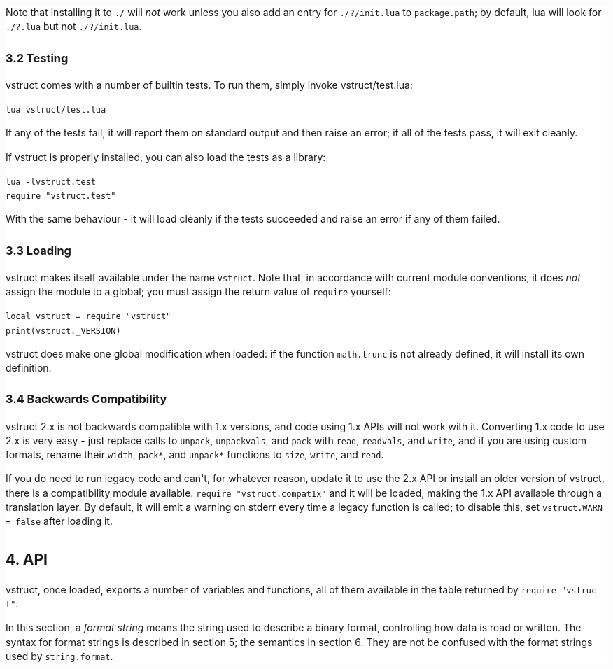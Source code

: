 Note that installing it to `./` will *not* work unless you also add an entry for `./?/init.lua` to `package.path`; by default, lua will look for `./?.lua` but not `./?/init.lua`.


### 3.2 Testing ###

vstruct comes with a number of builtin tests. To run them, simply invoke vstruct/test.lua:

    lua vstruct/test.lua

If any of the tests fail, it will report them on standard output and then raise an error; if all of the tests pass, it will exit cleanly.

If vstruct is properly installed, you can also load the tests as a library:

    lua -lvstruct.test
    require "vstruct.test"

With the same behaviour - it will load cleanly if the tests succeeded and raise an error if any of them failed.


### 3.3 Loading ###

vstruct makes itself available under the name `vstruct`. Note that, in accordance with current module conventions, it does *not* assign the module to a global; you must assign the return value of `require` yourself:

    local vstruct = require "vstruct"
    print(vstruct._VERSION)

vstruct does make one global modification when loaded: if the function `math.trunc` is not already defined, it will install its own definition.


### 3.4 Backwards Compatibility ###

vstruct 2.x is not backwards compatible with 1.x versions, and code using 1.x APIs will not work with it. Converting 1.x code to use 2.x is very easy - just replace calls to `unpack`, `unpackvals`, and `pack` with `read`, `readvals`, and `write`, and if you are using custom formats, rename their `width`, `pack*`, and `unpack*` functions to `size`, `write`, and `read`.

If you do need to run legacy code and can't, for whatever reason, update it to use the 2.x API or install an older version of vstruct, there is a compatibility module available. `require "vstruct.compat1x"` and it will be loaded, making the 1.x API available through a translation layer. By default, it will emit a warning on stderr every time a legacy function is called; to disable this, set `vstruct.WARN = false` after loading it.


## 4. API ##

vstruct, once loaded, exports a number of variables and functions, all of them available in the table returned by `require "vstruct"`.

In this section, a *format string* means the string used to describe a binary format, controlling how data is read or written. The syntax for format strings is described in section 5; the semantics in section 6. They are not be confused with the format strings used by `string.format`.
